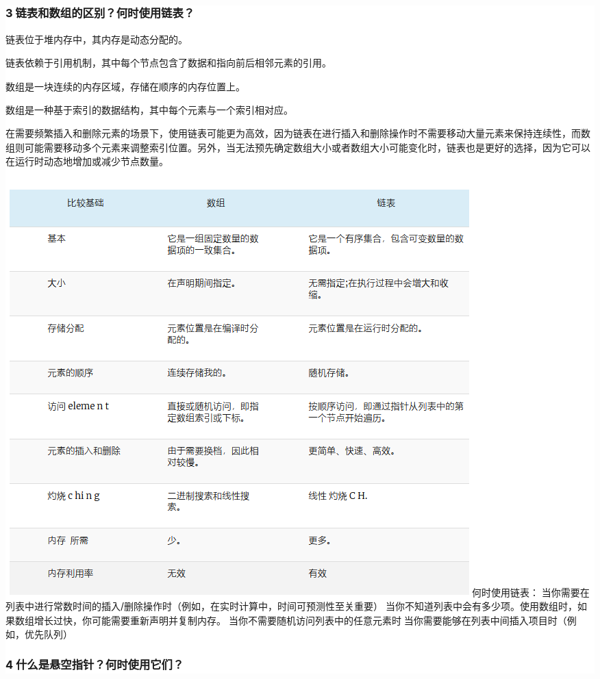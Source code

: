 ### 3 链表和数组的区别？何时使用链表？

链表位于堆内存中，其内存是动态分配的。

链表依赖于引用机制，其中每个节点包含了数据和指向前后相邻元素的引用。

数组是一块连续的内存区域，存储在顺序的内存位置上。

数组是一种基于索引的数据结构，其中每个元素与一个索引相对应。

在需要频繁插入和删除元素的场景下，使用链表可能更为高效，因为链表在进行插入和删除操作时不需要移动大量元素来保持连续性，而数组则可能需要移动多个元素来调整索引位置。另外，当无法预先确定数组大小或者数组大小可能变化时，链表也是更好的选择，因为它可以在运行时动态地增加或减少节点数量。

![alt text](1720450663697.png)
何时使用链表：
当你需要在列表中进行常数时间的插入/删除操作时（例如，在实时计算中，时间可预测性至关重要）
当你不知道列表中会有多少项。使用数组时，如果数组增长过快，你可能需要重新声明并复制内存。
当你不需要随机访问列表中的任意元素时
当你需要能够在列表中间插入项目时（例如，优先队列）

### 4 什么是悬空指针？何时使用它们？
